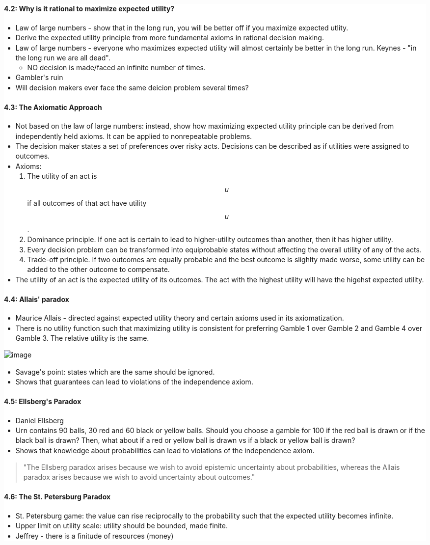 #### 4.2: Why is it rational to maximize expected utility?
- Law of large numbers - show that in the long run, you will be better off if you maximize expected utlity.
- Derive the expected utility principle from more fundamental axioms in rational decision making.
- Law of large numbers - everyone who maximizes expected utility will almost certainly be better in the long run. Keynes - "in the long run we are all dead".
  - NO decision is made/faced an infinite number of times.
- Gambler's ruin
- Will decision makers ever face the same deicion problem several times?

#### 4.3: The Axiomatic Approach
- Not based on the law of large numbers: instead, show how maximizing expected utility principle can be derived from independently held axioms. It can be applied to nonrepeatable problems.
- The decision maker states a set of preferences over risky acts. Decisions can be described as if utilities were assigned to outcomes.
- Axioms:
  1. The utility of an act is $$u$$ if all outcomes of that act have utility $$u$$.
  2. Dominance principle. If one act is certain to lead to higher-utility outcomes than another, then it has higher utility.
  3. Every decision problem can be transformed into equiprobable states without affecting the overall utility of any of the acts.
  4. Trade-off principle. If two outcomes are equally probable and the best outcome is slighlty made worse, some utility can be added to the other outcome to compensate.
- The utility of an act is the expected utility of its outcomes.
The act with the highest utility will have the higehst expected utility.

#### 4.4: Allais' paradox
- Maurice Allais - directed against expected utility theory and certain axioms used in its axiomatization.
- There is no utility function such that maximizing utility is consistent for preferring Gamble 1 over Gamble 2 and Gamble 4 over Gamble 3. The relative utility is the same.

![image](https://user-images.githubusercontent.com/73039742/196567807-bb2adf0e-7666-4e35-b24a-34d36af06882.png)

- Savage's point: states which are the same should be ignored.
- Shows that guarantees can lead to violations of the independence axiom.

#### 4.5: Ellsberg's Paradox
- Daniel Ellsberg
- Urn contains 90 balls, 30 red and 60 black or yellow balls. Should you choose a gamble for 100 if the red ball is drawn or if the black ball is drawn? Then, what about if a red or yellow ball is drawn vs if a black or yellow ball is drawn?
- Shows that knowledge about probabilities can lead to violations of the independence axiom.

> "The Ellsberg paradox arises because we wish to avoid epistemic uncertainty about probabilities, whereas the Allais paradox arises because we wish to avoid uncertainty about outcomes."

#### 4.6: The St. Petersburg Paradox
- St. Petersburg game: the value can rise reciprocally to the probability such that the expected utility becomes infinite.
- Upper limit on utility scale: utility should be bounded, made finite.
- Jeffrey - there is a finitude of resources (money)
